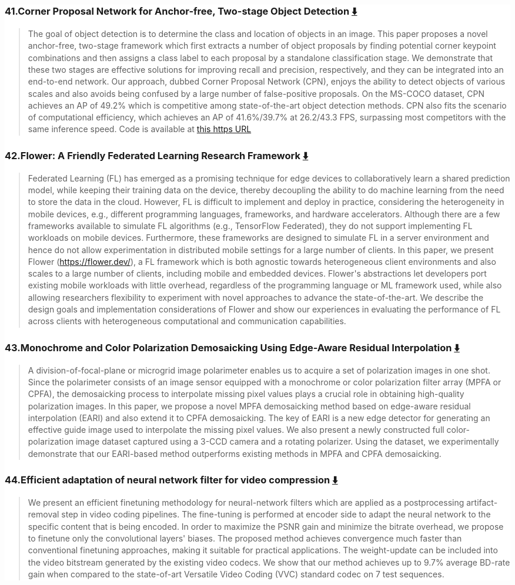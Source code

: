 ### 41.Corner Proposal Network for Anchor-free, Two-stage Object Detection  [ :arrow_down: ](https://arxiv.org/pdf/2007.13816.pdf)
>  The goal of object detection is to determine the class and location of objects in an image. This paper proposes a novel anchor-free, two-stage framework which first extracts a number of object proposals by finding potential corner keypoint combinations and then assigns a class label to each proposal by a standalone classification stage. We demonstrate that these two stages are effective solutions for improving recall and precision, respectively, and they can be integrated into an end-to-end network. Our approach, dubbed Corner Proposal Network (CPN), enjoys the ability to detect objects of various scales and also avoids being confused by a large number of false-positive proposals. On the MS-COCO dataset, CPN achieves an AP of 49.2% which is competitive among state-of-the-art object detection methods. CPN also fits the scenario of computational efficiency, which achieves an AP of 41.6%/39.7% at 26.2/43.3 FPS, surpassing most competitors with the same inference speed. Code is available at <a class="link-external link-https" href="https://github.com/Duankaiwen/CPNDet" rel="external noopener nofollow">this https URL</a>      
### 42.Flower: A Friendly Federated Learning Research Framework  [ :arrow_down: ](https://arxiv.org/pdf/2007.14390.pdf)
>  Federated Learning (FL) has emerged as a promising technique for edge devices to collaboratively learn a shared prediction model, while keeping their training data on the device, thereby decoupling the ability to do machine learning from the need to store the data in the cloud. However, FL is difficult to implement and deploy in practice, considering the heterogeneity in mobile devices, e.g., different programming languages, frameworks, and hardware accelerators. Although there are a few frameworks available to simulate FL algorithms (e.g., TensorFlow Federated), they do not support implementing FL workloads on mobile devices. Furthermore, these frameworks are designed to simulate FL in a server environment and hence do not allow experimentation in distributed mobile settings for a large number of clients. In this paper, we present Flower (https://flower.dev/), a FL framework which is both agnostic towards heterogeneous client environments and also scales to a large number of clients, including mobile and embedded devices. Flower's abstractions let developers port existing mobile workloads with little overhead, regardless of the programming language or ML framework used, while also allowing researchers flexibility to experiment with novel approaches to advance the state-of-the-art. We describe the design goals and implementation considerations of Flower and show our experiences in evaluating the performance of FL across clients with heterogeneous computational and communication capabilities.      
### 43.Monochrome and Color Polarization Demosaicking Using Edge-Aware Residual Interpolation  [ :arrow_down: ](https://arxiv.org/pdf/2007.14292.pdf)
>  A division-of-focal-plane or microgrid image polarimeter enables us to acquire a set of polarization images in one shot. Since the polarimeter consists of an image sensor equipped with a monochrome or color polarization filter array (MPFA or CPFA), the demosaicking process to interpolate missing pixel values plays a crucial role in obtaining high-quality polarization images. In this paper, we propose a novel MPFA demosaicking method based on edge-aware residual interpolation (EARI) and also extend it to CPFA demosaicking. The key of EARI is a new edge detector for generating an effective guide image used to interpolate the missing pixel values. We also present a newly constructed full color-polarization image dataset captured using a 3-CCD camera and a rotating polarizer. Using the dataset, we experimentally demonstrate that our EARI-based method outperforms existing methods in MPFA and CPFA demosaicking.      
### 44.Efficient adaptation of neural network filter for video compression  [ :arrow_down: ](https://arxiv.org/pdf/2007.14267.pdf)
>  We present an efficient finetuning methodology for neural-network filters which are applied as a postprocessing artifact-removal step in video coding pipelines. The fine-tuning is performed at encoder side to adapt the neural network to the specific content that is being encoded. In order to maximize the PSNR gain and minimize the bitrate overhead, we propose to finetune only the convolutional layers' biases. The proposed method achieves convergence much faster than conventional finetuning approaches, making it suitable for practical applications. The weight-update can be included into the video bitstream generated by the existing video codecs. We show that our method achieves up to 9.7% average BD-rate gain when compared to the state-of-art Versatile Video Coding (VVC) standard codec on 7 test sequences.      